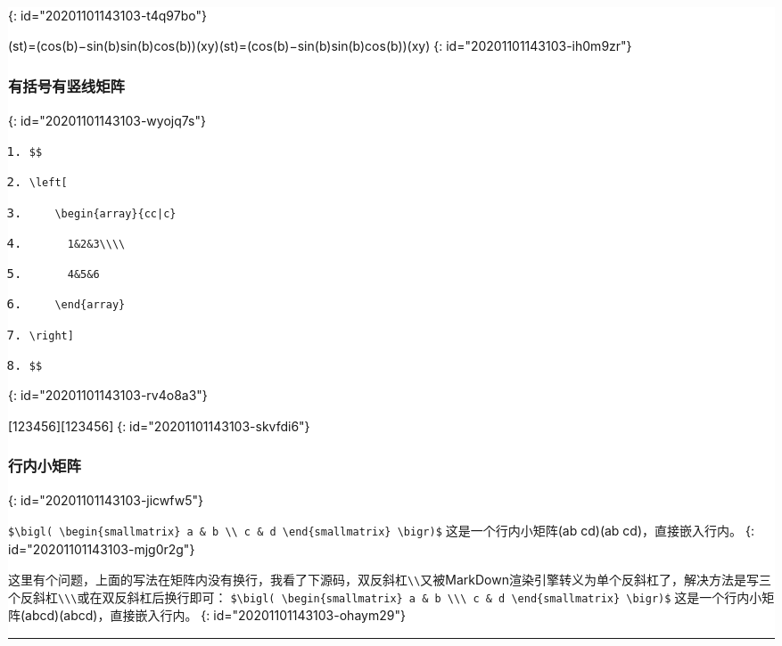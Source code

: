 {: id="20201101143103-t4q97bo"}

(st)=(cos(b)−sin(b)sin(b)cos(b))(xy)(st)=(cos(b)−sin(b)sin(b)cos(b))(xy)
{: id="20201101143103-ih0m9zr"}

### 有括号有竖线矩阵
{: id="20201101143103-wyojq7s"}

<pre class="prettyprint linenums prettyprinted"><ol class="linenums"><li class="L0"><p><code><span class="pln">$$</span></code></p></li><li class="L1" data-node-id="20201101143103-x8ozh61"><p><code><span class="pln">\left</span><span class="pun">[</span></code></p></li><li class="L2"><p><code><span class="pln">    \begin</span><span class="pun">{</span><span class="pln">array</span><span class="pun">}{</span><span class="pln">cc</span><span class="pun">|</span><span class="pln">c</span><span class="pun">}</span></code></p></li><li class="L3" data-node-id="20201101143103-wkakbf4"><p><code><span class="pln">      </span><span class="lit">1</span><span class="pun">&</span><span class="lit">2</span><span class="pun">&</span><span class="lit">3</span><span class="pln">\\\\</span></code></p></li><li class="L4"><p><code><span class="pln">      </span><span class="lit">4</span><span class="pun">&</span><span class="lit">5</span><span class="pun">&</span><span class="lit">6</span></code></p></li><li class="L5" data-node-id="20201101143103-vdt65cf"><p><code><span class="pln">    \end</span><span class="pun">{</span><span class="pln">array</span><span class="pun">}</span></code></p></li><li class="L6"><p><code><span class="pln">\right</span><span class="pun">]</span></code></p></li><li class="L7" data-node-id="20201101143103-5k5bq97"><p><code><span class="pln">$$</span></code></p></li></ol></pre>

{: id="20201101143103-rv4o8a3"}

[123456][123456]
{: id="20201101143103-skvfdi6"}

### 行内小矩阵
{: id="20201101143103-jicwfw5"}

`$\bigl( \begin{smallmatrix} a & b \\ c & d \end{smallmatrix} \bigr)$`
这是一个行内小矩阵(ab cd)(ab cd)，直接嵌入行内。
{: id="20201101143103-mjg0r2g"}

这里有个问题，上面的写法在矩阵内没有换行，我看了下源码，双反斜杠`\\`又被MarkDown渲染引擎转义为单个反斜杠了，解决方法是写三个反斜杠`\\\`或在双反斜杠后换行即可：
`$\bigl( \begin{smallmatrix} a & b \\\ c & d \end{smallmatrix} \bigr)$`
这是一个行内小矩阵(abcd)(abcd)，直接嵌入行内。
{: id="20201101143103-ohaym29"}

---
